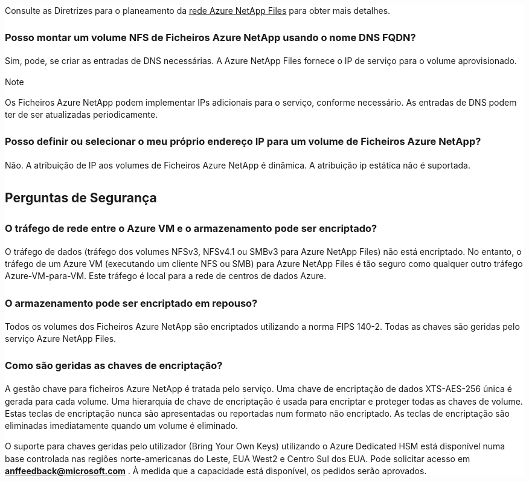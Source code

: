 Consulte as Diretrizes para o planeamento da [rede Azure NetApp Files](https://docs.microsoft.com/azure/azure-netapp-files/azure-netapp-files-network-topologies) para obter mais detalhes.  

### <a name="can-i-mount-an-nfs-volume-of-azure-netapp-files-using-dns-fqdn-name"></a>Posso montar um volume NFS de Ficheiros Azure NetApp usando o nome DNS FQDN?

Sim, pode, se criar as entradas de DNS necessárias. A Azure NetApp Files fornece o IP de serviço para o volume aprovisionado. 

> [!NOTE] 
> Os Ficheiros Azure NetApp podem implementar IPs adicionais para o serviço, conforme necessário.  As entradas de DNS podem ter de ser atualizadas periodicamente.

### <a name="can-i-set-or-select-my-own-ip-address-for-an-azure-netapp-files-volume"></a>Posso definir ou selecionar o meu próprio endereço IP para um volume de Ficheiros Azure NetApp?  

Não. A atribuição de IP aos volumes de Ficheiros Azure NetApp é dinâmica. A atribuição ip estática não é suportada. 
 
## <a name="security-faqs"></a>Perguntas de Segurança

### <a name="can-the-network-traffic-between-the-azure-vm-and-the-storage-be-encrypted"></a>O tráfego de rede entre o Azure VM e o armazenamento pode ser encriptado?

O tráfego de dados (tráfego dos volumes NFSv3, NFSv4.1 ou SMBv3 para Azure NetApp Files) não está encriptado. No entanto, o tráfego de um Azure VM (executando um cliente NFS ou SMB) para Azure NetApp Files é tão seguro como qualquer outro tráfego Azure-VM-para-VM. Este tráfego é local para a rede de centros de dados Azure. 

### <a name="can-the-storage-be-encrypted-at-rest"></a>O armazenamento pode ser encriptado em repouso?

Todos os volumes dos Ficheiros Azure NetApp são encriptados utilizando a norma FIPS 140-2. Todas as chaves são geridas pelo serviço Azure NetApp Files. 

### <a name="how-are-encryption-keys-managed"></a>Como são geridas as chaves de encriptação? 

A gestão chave para ficheiros Azure NetApp é tratada pelo serviço. Uma chave de encriptação de dados XTS-AES-256 única é gerada para cada volume. Uma hierarquia de chave de encriptação é usada para encriptar e proteger todas as chaves de volume. Estas teclas de encriptação nunca são apresentadas ou reportadas num formato não encriptado. As teclas de encriptação são eliminadas imediatamente quando um volume é eliminado.

O suporte para chaves geridas pelo utilizador (Bring Your Own Keys) utilizando o Azure Dedicated HSM está disponível numa base controlada nas regiões norte-americanas do Leste, EUA West2 e Centro Sul dos EUA.  Pode solicitar acesso em **anffeedback@microsoft.com** . À medida que a capacidade está disponível, os pedidos serão aprovados.
